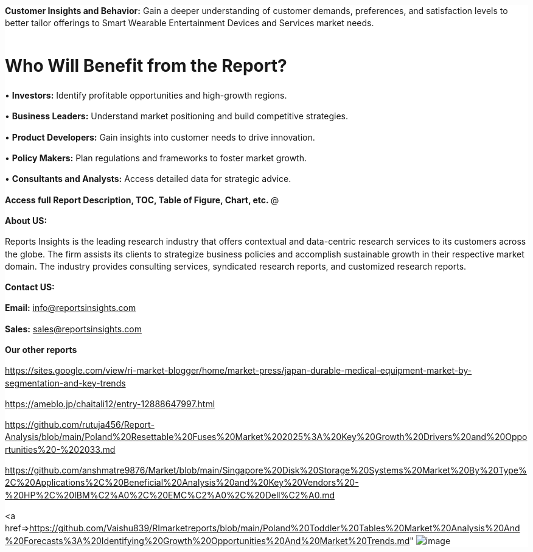 <strong>Customer Insights and Behavior:</strong>
Gain a deeper understanding of customer demands, preferences, and satisfaction levels to better tailor offerings to Smart Wearable Entertainment Devices and Services market needs.

# <strong>Who Will Benefit from the Report?</strong>

• <strong>Investors:</strong> Identify profitable opportunities and high-growth regions.

• <strong>Business Leaders:</strong> Understand market positioning and build competitive strategies.

• <strong>Product Developers:</strong> Gain insights into customer needs to drive innovation.

• <strong>Policy Makers:</strong> Plan regulations and frameworks to foster market growth.

• <strong>Consultants and Analysts:</strong> Access detailed data for strategic advice.
</ul>
<strong>Access full Report Description, TOC, Table of Figure, Chart, etc. </strong>@  <a href= style=color:#0000ff;></a></font>

<strong><strong>About US</strong>:</strong>

Reports Insights is the leading research industry that offers contextual and data-centric research services to its customers across the globe. The firm assists its clients to strategize business policies and accomplish sustainable growth in their respective market domain. The industry provides consulting services, syndicated research reports, and customized research reports.

<strong>Contact US:</strong>

<p class=""""><b>Email:</b> <a href=mailto:info@reportsinsights.com>info@reportsinsights.com</a></p>
<p class=""""><b>Sales:</b> <a href=mailto:sales@reportsinsights.com>sales@reportsinsights.com</a></p>

<strong>Our other reports</strong>

<a href=https://sites.google.com/view/ri-market-blogger/home/market-press/japan-durable-medical-equipment-market-by-segmentation-and-key-trends>https://sites.google.com/view/ri-market-blogger/home/market-press/japan-durable-medical-equipment-market-by-segmentation-and-key-trends</a>

<a href=https://ameblo.jp/chaitali12/entry-12888647997.html>https://ameblo.jp/chaitali12/entry-12888647997.html</a>

<a href=https://github.com/rutuja456/Report-Analysis/blob/main/Poland%20Resettable%20Fuses%20Market%202025%3A%20Key%20Growth%20Drivers%20and%20Opportunities%20-%202033.md>https://github.com/rutuja456/Report-Analysis/blob/main/Poland%20Resettable%20Fuses%20Market%202025%3A%20Key%20Growth%20Drivers%20and%20Opportunities%20-%202033.md</a>

<a href=https://github.com/anshmatre9876/Market/blob/main/Singapore%20Disk%20Storage%20Systems%20Market%20By%20Type%2C%20Applications%2C%20Beneficial%20Analysis%20and%20Key%20Vendors%20-%20HP%2C%20IBM%C2%A0%2C%20EMC%C2%A0%2C%20Dell%C2%A0.md>https://github.com/anshmatre9876/Market/blob/main/Singapore%20Disk%20Storage%20Systems%20Market%20By%20Type%2C%20Applications%2C%20Beneficial%20Analysis%20and%20Key%20Vendors%20-%20HP%2C%20IBM%C2%A0%2C%20EMC%C2%A0%2C%20Dell%C2%A0.md</a>

<a href=>https://github.com/Vaishu839/RImarketreports/blob/main/Poland%20Toddler%20Tables%20Market%20Analysis%20And%20Forecasts%3A%20Identifying%20Growth%20Opportunities%20And%20Market%20Trends.md</a>"
![image](https://github.com/user-attachments/assets/36c0e4eb-49d7-48c2-bb18-e19f152e45fb)
